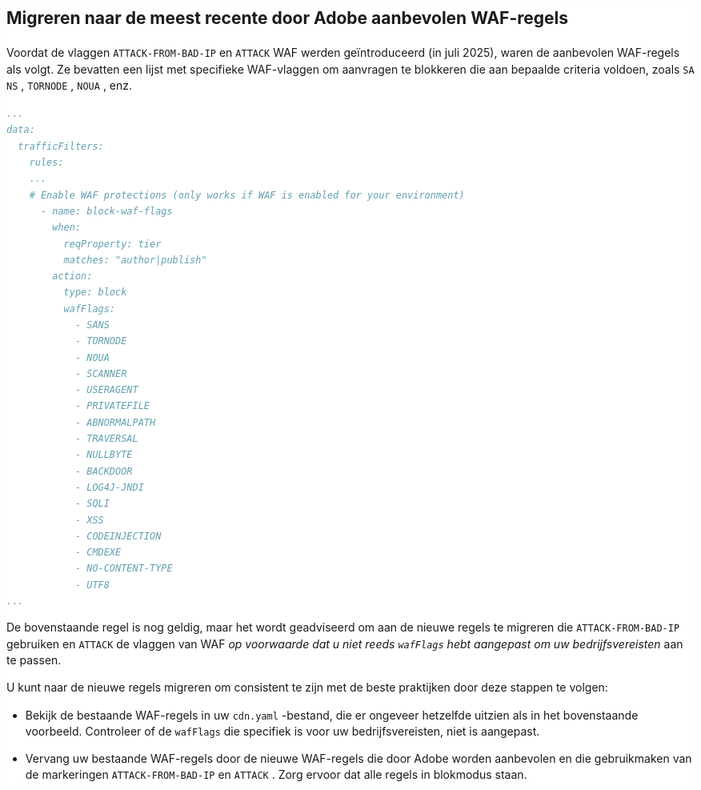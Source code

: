 ## Migreren naar de meest recente door Adobe aanbevolen WAF-regels

Voordat de vlaggen `ATTACK-FROM-BAD-IP` en `ATTACK` WAF werden geïntroduceerd (in juli 2025), waren de aanbevolen WAF-regels als volgt. Ze bevatten een lijst met specifieke WAF-vlaggen om aanvragen te blokkeren die aan bepaalde criteria voldoen, zoals `SANS` , `TORNODE` , `NOUA` , enz.

```yaml
...
data:
  trafficFilters:
    rules:
    ...
    # Enable WAF protections (only works if WAF is enabled for your environment)
      - name: block-waf-flags
        when:
          reqProperty: tier
          matches: "author|publish"
        action:
          type: block
          wafFlags:
            - SANS
            - TORNODE
            - NOUA
            - SCANNER
            - USERAGENT
            - PRIVATEFILE
            - ABNORMALPATH
            - TRAVERSAL
            - NULLBYTE
            - BACKDOOR
            - LOG4J-JNDI
            - SQLI
            - XSS
            - CODEINJECTION
            - CMDEXE
            - NO-CONTENT-TYPE
            - UTF8
...
```

De bovenstaande regel is nog geldig, maar het wordt geadviseerd om aan de nieuwe regels te migreren die `ATTACK-FROM-BAD-IP` gebruiken en `ATTACK` de vlaggen van WAF _op voorwaarde dat u niet reeds `wafFlags` hebt aangepast om uw bedrijfsvereisten_ aan te passen.

U kunt naar de nieuwe regels migreren om consistent te zijn met de beste praktijken door deze stappen te volgen:

- Bekijk de bestaande WAF-regels in uw `cdn.yaml` -bestand, die er ongeveer hetzelfde uitzien als in het bovenstaande voorbeeld. Controleer of de `wafFlags` die specifiek is voor uw bedrijfsvereisten, niet is aangepast.

- Vervang uw bestaande WAF-regels door de nieuwe WAF-regels die door Adobe worden aanbevolen en die gebruikmaken van de markeringen `ATTACK-FROM-BAD-IP` en `ATTACK` . Zorg ervoor dat alle regels in blokmodus staan.
